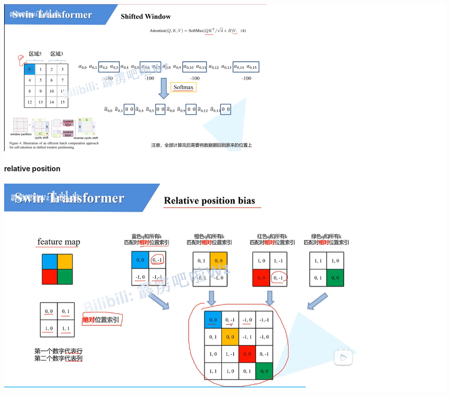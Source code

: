 

<img src="DL.assets/image-20230507113415412.png" alt="image-20230507113415412" style="zoom:50%;" />



#### relative position



<img src="DL.assets/image-20230510192911301.png" alt="image-20230510192911301" style="zoom: 67%;" />
